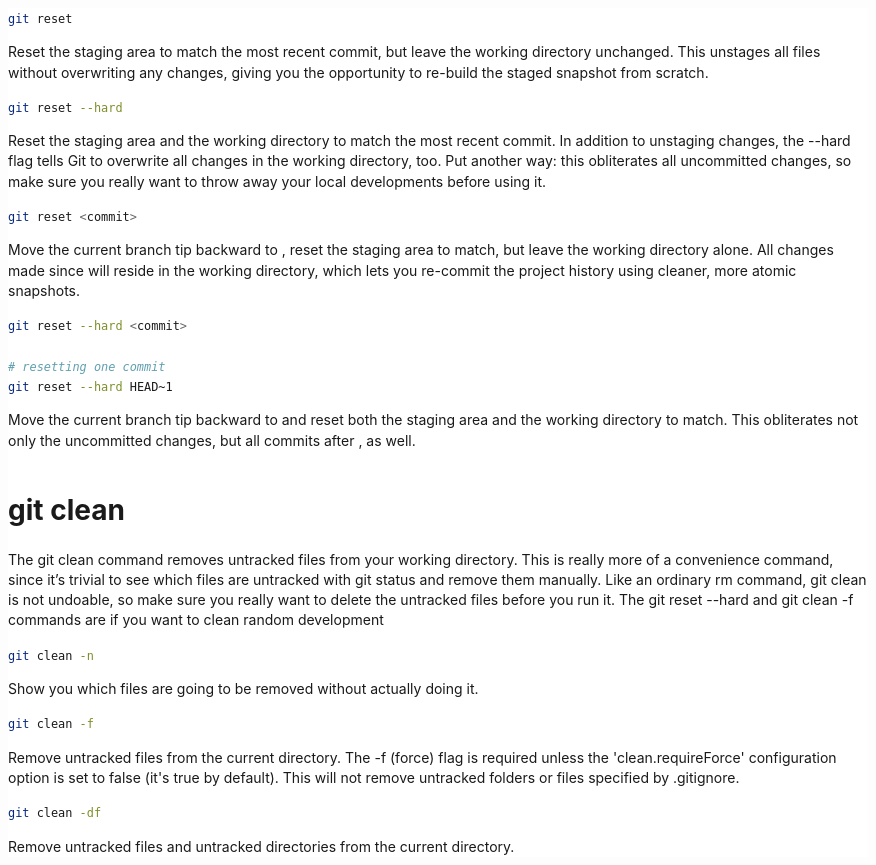 ```sh
git reset
```
Reset the staging area to match the most recent commit, but leave the working directory unchanged. 
This unstages all files without overwriting any changes, giving you the opportunity to re-build the staged snapshot from scratch.

```sh
git reset --hard
```
Reset the staging area and the working directory to match the most recent commit. In addition to unstaging changes, the --hard flag tells Git to overwrite all changes in the working directory, too. Put another way: this obliterates all uncommitted changes, so make sure you really want to throw away your local developments before using it.

```sh
git reset <commit>
```
Move the current branch tip backward to <commit>, reset the staging area to match, but leave the working directory alone. All changes made since <commit> will reside in the working directory, which lets you re-commit the project history using cleaner, more atomic snapshots.

```sh
git reset --hard <commit>

# resetting one commit
git reset --hard HEAD~1 
```
Move the current branch tip backward to <commit> and reset both the staging area and the working directory to match. This obliterates not only the uncommitted changes, but all commits after <commit>, as well.

# git clean
The git clean command removes untracked files from your working directory. This is really more of a convenience command, since it’s trivial to see which files are untracked with git status and remove them manually. Like an ordinary rm command, git clean is not undoable, so make sure you really want to delete the untracked files before you run it.
The git reset --hard and git clean -f commands are if you want to clean random development

```sh
git clean -n
```
Show you which files are going to be removed without actually doing it.

```sh
git clean -f
```
Remove untracked files from the current directory. 
The -f (force) flag is required unless the 'clean.requireForce' configuration option is set to false (it's true by default). 
This will not remove untracked folders or files specified by .gitignore.

```sh
git clean -df
```
Remove untracked files and untracked directories from the current directory.
